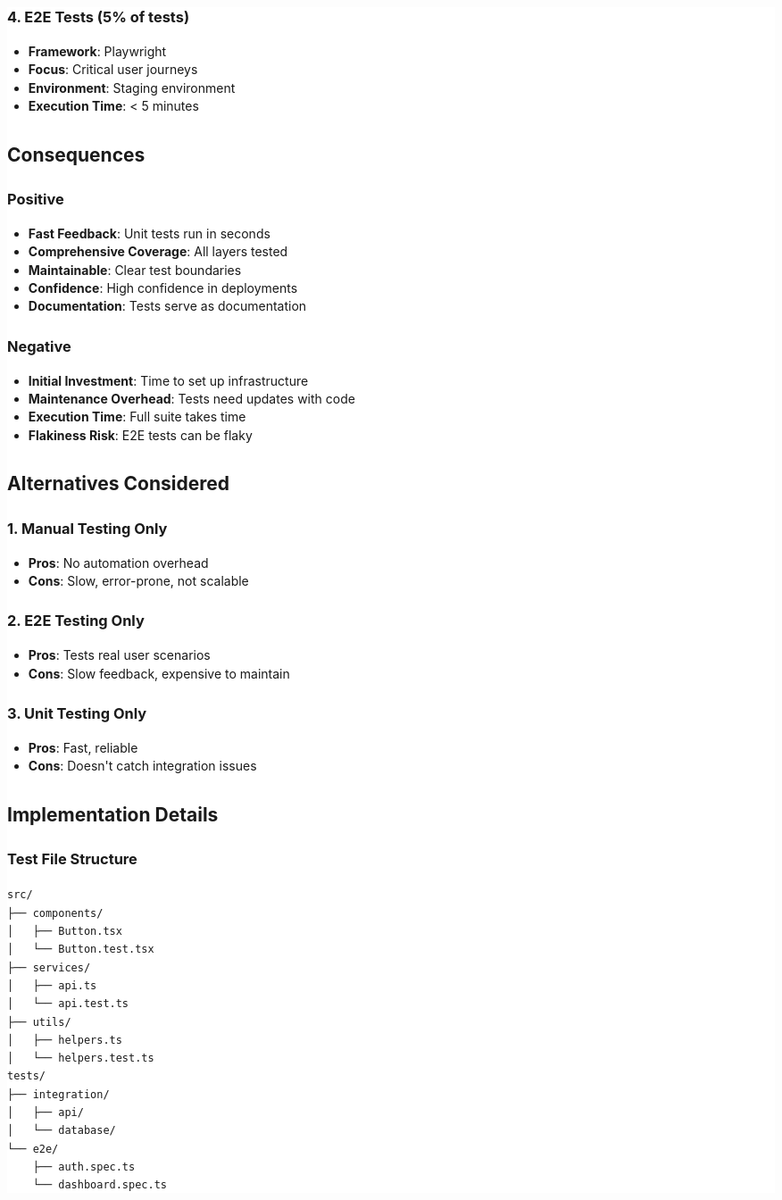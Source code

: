 ### 4. E2E Tests (5% of tests)
- **Framework**: Playwright
- **Focus**: Critical user journeys
- **Environment**: Staging environment
- **Execution Time**: < 5 minutes

## Consequences

### Positive
- **Fast Feedback**: Unit tests run in seconds
- **Comprehensive Coverage**: All layers tested
- **Maintainable**: Clear test boundaries
- **Confidence**: High confidence in deployments
- **Documentation**: Tests serve as documentation

### Negative
- **Initial Investment**: Time to set up infrastructure
- **Maintenance Overhead**: Tests need updates with code
- **Execution Time**: Full suite takes time
- **Flakiness Risk**: E2E tests can be flaky

## Alternatives Considered

### 1. Manual Testing Only
- **Pros**: No automation overhead
- **Cons**: Slow, error-prone, not scalable

### 2. E2E Testing Only
- **Pros**: Tests real user scenarios
- **Cons**: Slow feedback, expensive to maintain

### 3. Unit Testing Only
- **Pros**: Fast, reliable
- **Cons**: Doesn't catch integration issues

## Implementation Details

### Test File Structure
```
src/
├── components/
│   ├── Button.tsx
│   └── Button.test.tsx
├── services/
│   ├── api.ts
│   └── api.test.ts
├── utils/
│   ├── helpers.ts
│   └── helpers.test.ts
tests/
├── integration/
│   ├── api/
│   └── database/
└── e2e/
    ├── auth.spec.ts
    └── dashboard.spec.ts
```
